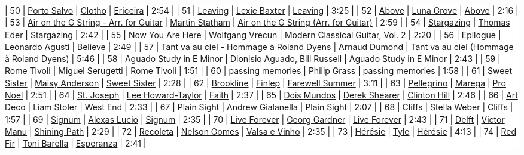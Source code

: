 | 50 | [Porto Salvo](https://open.spotify.com/track/09Z2QZNcoyz6hxQPfGSwd4) | [Clotho](https://open.spotify.com/artist/47BxCwdoIB8uBDUY6KktXs) | [Ericeira](https://open.spotify.com/album/32NGueMRUQl0zGowxzQIbG) | 2:54 |
| 51 | [Leaving](https://open.spotify.com/track/4zhlwkxU3siDqjyTN9obCq) | [Lexie Baxter](https://open.spotify.com/artist/5kdRX0bJREG0oR4IkhhTrv) | [Leaving](https://open.spotify.com/album/78Ixx68Z6lBKYHUbhMjRFt) | 3:25 |
| 52 | [Above](https://open.spotify.com/track/56Ob1mejaKw4RCwlYj3dMw) | [Luna Grove](https://open.spotify.com/artist/4mo3zahoMNo36n3sYo5Z1M) | [Above](https://open.spotify.com/album/6QOcrwQ96kTMC4aOHOHwr4) | 2:16 |
| 53 | [Air on the G String \- Arr\. for Guitar](https://open.spotify.com/track/6OQxG5XYAuSb5Pn0rZDlcV) | [Martin Statham](https://open.spotify.com/artist/2syH3uHsABXUXdl3DCJDUy) | [Air on the G String \(Arr\. for Guitar\)](https://open.spotify.com/album/10TMvL2gfIRut012LqWH6Z) | 2:59 |
| 54 | [Stargazing](https://open.spotify.com/track/1mmbyz9ozdscOnBm2A8lY1) | [Thomas Eder](https://open.spotify.com/artist/2krrSbwXMkf0UncTYMR1qY) | [Stargazing](https://open.spotify.com/album/4iKix895yw4BjGUysZXtCU) | 2:42 |
| 55 | [Now You Are Here](https://open.spotify.com/track/12D3dmsQyd3pLT7O9hcJk3) | [Wolfgang Vrecun](https://open.spotify.com/artist/3CXmNX9aJWp1FDQn1XDDbo) | [Modern Classical Guitar, Vol\. 2](https://open.spotify.com/album/33PydvV4ZnXjfrHTauT5vv) | 2:20 |
| 56 | [Epilogue](https://open.spotify.com/track/3Nt4wp8TBemJLhPkBlf01y) | [Leonardo Agusti](https://open.spotify.com/artist/7pxsTVW2UD2bzGfq8WzaMj) | [Believe](https://open.spotify.com/album/0Iutlc6WCFQ64TZrdQUECo) | 2:49 |
| 57 | [Tant va au ciel \- Hommage à Roland Dyens](https://open.spotify.com/track/1kl0K6lC7V8bCFUlNQLNRC) | [Arnaud Dumond](https://open.spotify.com/artist/1BbOqTsLJ2L0VAnT0PVVRL) | [Tant va au ciel \(Hommage à Roland Dyens\)](https://open.spotify.com/album/3tsdk6rAfOfe0WQbC50l7V) | 5:46 |
| 58 | [Aguado Study in E Minor](https://open.spotify.com/track/0AekdP1XOJxU4a7zMt290r) | [Dionisio Aguado](https://open.spotify.com/artist/15q3kA3H1abSb5saHZuqeN), [Bill Russell](https://open.spotify.com/artist/7ilKUFoBWbdNujwb6t0PKe) | [Aguado Study in E Minor](https://open.spotify.com/album/5kIrekj3gTeKdDNj5CZ56c) | 2:43 |
| 59 | [Rome Tivoli](https://open.spotify.com/track/5cjoEk6N6psm1BO9Qdd4ML) | [Miguel Serugetti](https://open.spotify.com/artist/5mH7tkzuF5mGwqzvDfFBXz) | [Rome Tivoli](https://open.spotify.com/album/2PqlKRq3A5LJlV7G8NBkom) | 1:51 |
| 60 | [passing memories](https://open.spotify.com/track/3AGayCmS2tutGPmmCkNY1k) | [Philip Grass](https://open.spotify.com/artist/1P6oBwSLIpnKBsIObVaIj1) | [passing memories](https://open.spotify.com/album/2Mxaff7EkFAZtFDu3QtkUs) | 1:58 |
| 61 | [Sweet Sister](https://open.spotify.com/track/76icnulB17alL2H6B8w7Gq) | [Maisy Anderson](https://open.spotify.com/artist/1LZ0rsW9h1Aaoh9kJjWUeE) | [Sweet Sister](https://open.spotify.com/album/0hLGvDz6LTn2CBQzVpu36f) | 2:28 |
| 62 | [Brookline](https://open.spotify.com/track/4jXvLe7ERO8yIYETDZGU0m) | [Finlep](https://open.spotify.com/artist/1CIIFCOCvjPkzlNRxw0XNp) | [Farewell Summer](https://open.spotify.com/album/3S24lJTMp9qizsxmVHBdKW) | 3:11 |
| 63 | [Pellegrino](https://open.spotify.com/track/0mNMNk8NPcay74AHyFwzfX) | [Marega](https://open.spotify.com/artist/0Q9yTuKnZnnCAdOpAMmTjl) | [Pro Noel](https://open.spotify.com/album/0gPbklN0zJ4cZZbT0LjeAK) | 2:51 |
| 64 | [St\. Joseph](https://open.spotify.com/track/62DYASAsGeiIs4wIRjzuy8) | [Lee Howard\-Taylor](https://open.spotify.com/artist/3fewyiCJIgYVzSHCnDjlgM) | [Faith](https://open.spotify.com/album/1OVjzueVwUxHfVZKb7zbTP) | 2:37 |
| 65 | [Dois Mundos](https://open.spotify.com/track/4Ls25DZAykE5rhatYaFivp) | [Derek Shearer](https://open.spotify.com/artist/3W51gb95wAmpctfOfM9no0) | [Clinton Hill](https://open.spotify.com/album/6TNK5hsPc9fZbRSnAejZeI) | 2:46 |
| 66 | [Art Deco](https://open.spotify.com/track/2S1ddYY7BolUpyqjFVrgGv) | [Liam Stoler](https://open.spotify.com/artist/3siLaFiKTJUQKTTkUS8xaR) | [West End](https://open.spotify.com/album/2ze5UXnapC2cmlXG70feQ3) | 2:33 |
| 67 | [Plain Sight](https://open.spotify.com/track/1juq7X9kZkBQN7cDo7xHW8) | [Andrew Gialanella](https://open.spotify.com/artist/3CBHXhdUqx63xJe4C4vzNg) | [Plain Sight](https://open.spotify.com/album/5uef4kiFCm6nkNiqO6LoxT) | 2:07 |
| 68 | [Cliffs](https://open.spotify.com/track/4M4YcXxUpkk8mjJK2dd0DK) | [Stella Weber](https://open.spotify.com/artist/6eslaIujKjRMowrL76Q4Nu) | [Cliffs](https://open.spotify.com/album/1SQYj9x68uGtLrJbTCp99Q) | 1:57 |
| 69 | [Signum](https://open.spotify.com/track/70Z6rUWqzQha0RMFcyJIiJ) | [Alexas Lucio](https://open.spotify.com/artist/5K78fvhC7TVBC8mcpkMGvQ) | [Signum](https://open.spotify.com/album/49dELtri6eKyk7Dq2zIqQB) | 2:35 |
| 70 | [Live Forever](https://open.spotify.com/track/5FPdwD2bN2dhamXq48ahzk) | [Georg Gardner](https://open.spotify.com/artist/6f0loscSdyOfbHMWJSV9Pv) | [Live Forever](https://open.spotify.com/album/49dxWodL0FhB1Uzg9iUETV) | 2:43 |
| 71 | [Delft](https://open.spotify.com/track/0Wrotq5gGyWP5hgYZcrnF3) | [Victor Manu](https://open.spotify.com/artist/2faFzPAZ0UYeY6TlerQmGK) | [Shining Path](https://open.spotify.com/album/5gDgTrpRIVwJpRJHFo7O8u) | 2:29 |
| 72 | [Recoleta](https://open.spotify.com/track/73zIzfUjH01NR5verF5qLQ) | [Nelson Gomes](https://open.spotify.com/artist/1OSiaLKfv7utlBDRS3Qr31) | [Valsa e Vinho](https://open.spotify.com/album/0LNkP579n9idgfPSrTObSV) | 2:35 |
| 73 | [Hérésie](https://open.spotify.com/track/5VRdPjbS4siDIpsphBFEgj) | [Tyle](https://open.spotify.com/artist/4Y8yE7Nw0XFke24ihi61H1) | [Hérésie](https://open.spotify.com/album/6whZ3bodKeIW9oOI1dpiju) | 4:13 |
| 74 | [Red Fir](https://open.spotify.com/track/5Wrj84CT8f8eVf2Dr9DfLV) | [Toni Barella](https://open.spotify.com/artist/4SG1RjKd3TiXxwZ36G6tut) | [Esperanza](https://open.spotify.com/album/2TcqC96KU39tGmStFfx4AT) | 2:41 |